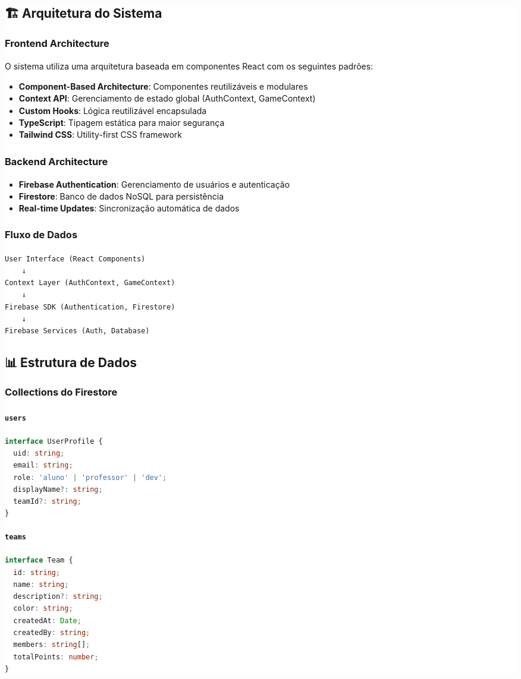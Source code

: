 ## 🏗 Arquitetura do Sistema

### Frontend Architecture

O sistema utiliza uma arquitetura baseada em componentes React com os seguintes padrões:

- **Component-Based Architecture**: Componentes reutilizáveis e modulares
- **Context API**: Gerenciamento de estado global (AuthContext, GameContext)
- **Custom Hooks**: Lógica reutilizável encapsulada
- **TypeScript**: Tipagem estática para maior segurança
- **Tailwind CSS**: Utility-first CSS framework

### Backend Architecture

- **Firebase Authentication**: Gerenciamento de usuários e autenticação
- **Firestore**: Banco de dados NoSQL para persistência
- **Real-time Updates**: Sincronização automática de dados

### Fluxo de Dados

```
User Interface (React Components)
    ↓
Context Layer (AuthContext, GameContext)
    ↓
Firebase SDK (Authentication, Firestore)
    ↓
Firebase Services (Auth, Database)
```

## 📊 Estrutura de Dados

### Collections do Firestore

#### `users`
```typescript
interface UserProfile {
  uid: string;
  email: string;
  role: 'aluno' | 'professor' | 'dev';
  displayName?: string;
  teamId?: string;
}
```

#### `teams`
```typescript
interface Team {
  id: string;
  name: string;
  description?: string;
  color: string;
  createdAt: Date;
  createdBy: string;
  members: string[];
  totalPoints: number;
}
```
